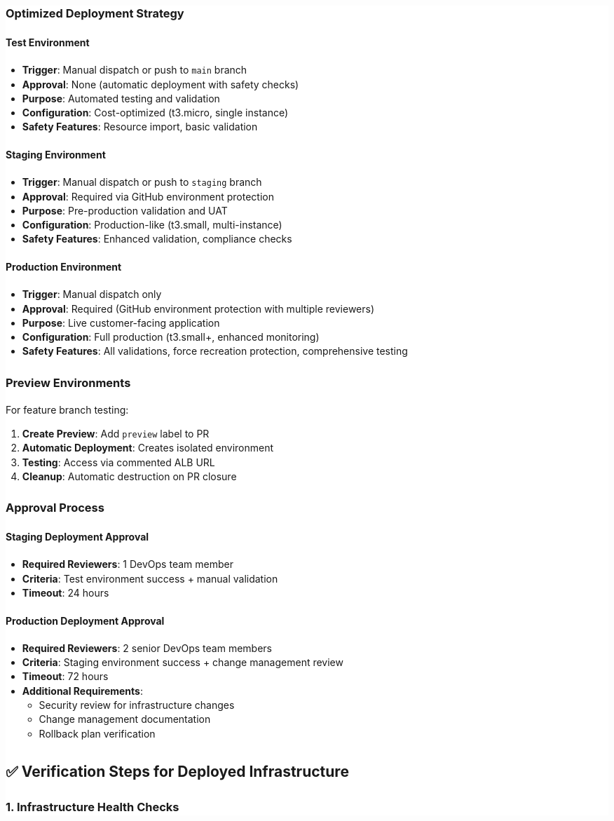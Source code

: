 ### Optimized Deployment Strategy

#### Test Environment
- **Trigger**: Manual dispatch or push to `main` branch
- **Approval**: None (automatic deployment with safety checks)
- **Purpose**: Automated testing and validation
- **Configuration**: Cost-optimized (t3.micro, single instance)
- **Safety Features**: Resource import, basic validation

#### Staging Environment  
- **Trigger**: Manual dispatch or push to `staging` branch
- **Approval**: Required via GitHub environment protection
- **Purpose**: Pre-production validation and UAT
- **Configuration**: Production-like (t3.small, multi-instance)
- **Safety Features**: Enhanced validation, compliance checks

#### Production Environment
- **Trigger**: Manual dispatch only
- **Approval**: Required (GitHub environment protection with multiple reviewers)
- **Purpose**: Live customer-facing application
- **Configuration**: Full production (t3.small+, enhanced monitoring)
- **Safety Features**: All validations, force recreation protection, comprehensive testing

### Preview Environments

For feature branch testing:

1. **Create Preview**: Add `preview` label to PR
2. **Automatic Deployment**: Creates isolated environment
3. **Testing**: Access via commented ALB URL
4. **Cleanup**: Automatic destruction on PR closure

### Approval Process

#### Staging Deployment Approval
- **Required Reviewers**: 1 DevOps team member
- **Criteria**: Test environment success + manual validation
- **Timeout**: 24 hours

#### Production Deployment Approval
- **Required Reviewers**: 2 senior DevOps team members
- **Criteria**: Staging environment success + change management review
- **Timeout**: 72 hours
- **Additional Requirements**:
  - Security review for infrastructure changes
  - Change management documentation
  - Rollback plan verification

## ✅ Verification Steps for Deployed Infrastructure

### 1. Infrastructure Health Checks
